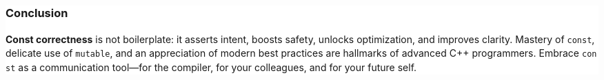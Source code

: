 
### Conclusion

**Const correctness** is not boilerplate: it asserts intent, boosts safety, unlocks optimization, and improves clarity. Mastery of `const`, delicate use of `mutable`, and an appreciation of modern best practices are hallmarks of advanced C++ programmers. Embrace `const` as a communication tool—for the compiler, for your colleagues, and for your future self.